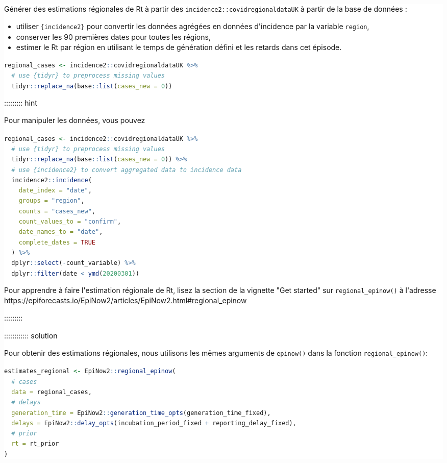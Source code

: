 Générer des estimations régionales de Rt à partir des `incidence2::covidregionaldataUK` à partir de la base de données :

- utiliser `{incidence2}` pour convertir les données agrégées en données d'incidence par la variable `region`,
- conserver les 90 premières dates pour toutes les régions,
- estimer le Rt par région en utilisant le temps de génération défini et les retards dans cet épisode.


``` r
regional_cases <- incidence2::covidregionaldataUK %>%
  # use {tidyr} to preprocess missing values
  tidyr::replace_na(base::list(cases_new = 0))
```

::::::::: hint

Pour manipuler les données, vous pouvez


``` r
regional_cases <- incidence2::covidregionaldataUK %>%
  # use {tidyr} to preprocess missing values
  tidyr::replace_na(base::list(cases_new = 0)) %>%
  # use {incidence2} to convert aggregated data to incidence data
  incidence2::incidence(
    date_index = "date",
    groups = "region",
    counts = "cases_new",
    count_values_to = "confirm",
    date_names_to = "date",
    complete_dates = TRUE
  ) %>%
  dplyr::select(-count_variable) %>%
  dplyr::filter(date < ymd(20200301))
```

Pour apprendre à faire l'estimation régionale de Rt, lisez la section de la vignette "Get started" sur `regional_epinow()` à l'adresse <https://epiforecasts.io/EpiNow2/articles/EpiNow2.html#regional_epinow>

:::::::::

:::::::::::: solution

Pour obtenir des estimations régionales, nous utilisons les mêmes arguments de `epinow()` dans la fonction `regional_epinow()`:


``` r
estimates_regional <- EpiNow2::regional_epinow(
  # cases
  data = regional_cases,
  # delays
  generation_time = EpiNow2::generation_time_opts(generation_time_fixed),
  delays = EpiNow2::delay_opts(incubation_period_fixed + reporting_delay_fixed),
  # prior
  rt = rt_prior
)
```
